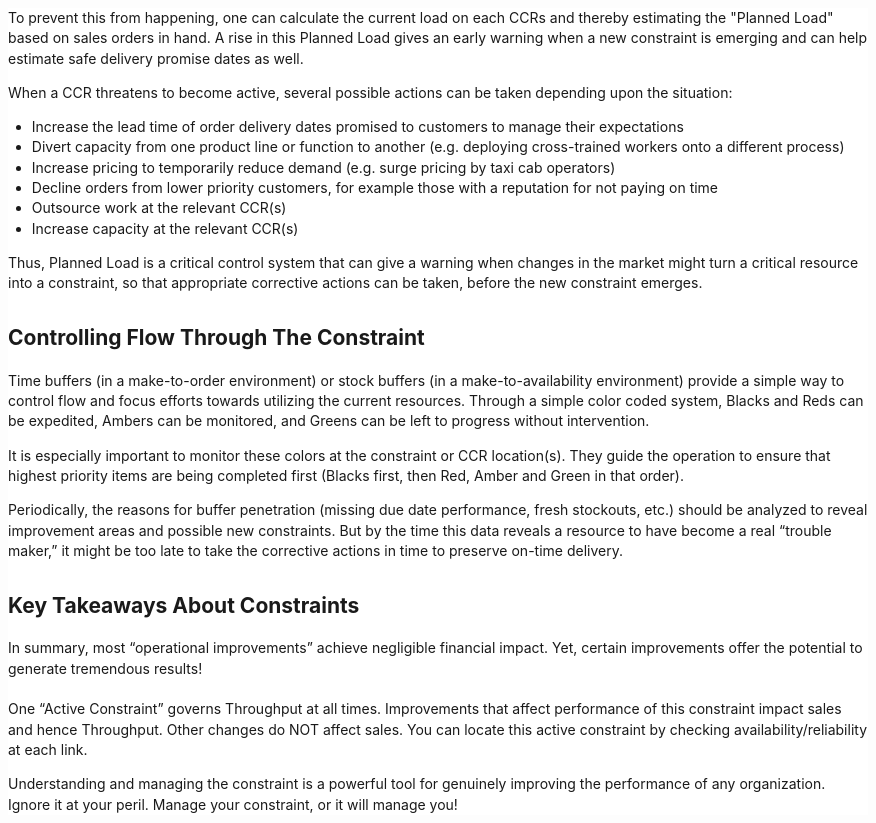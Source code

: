 To prevent this from happening, one can calculate the current load on each CCRs and thereby estimating the "Planned Load" based on sales orders in hand. A rise in this Planned Load gives an early warning when a new constraint is emerging and can help estimate safe delivery promise dates as well.   
  
When a CCR threatens to become active, several possible actions can be taken depending upon the situation:

- Increase the lead time of order delivery dates promised to customers to manage their expectations
- Divert capacity from one product line or function to another (e.g. deploying cross-trained workers onto a different process)
- Increase pricing to temporarily reduce demand (e.g. surge pricing by taxi cab operators)
- Decline orders from lower priority customers, for example those with a reputation for not paying on time
- Outsource work at the relevant CCR(s)
- Increase capacity at the relevant CCR(s)

Thus, Planned Load is a critical control system that can give a warning when changes in the market might turn a critical resource into a constraint, so that appropriate corrective actions can be taken, before the new constraint emerges.

## Controlling Flow Through The Constraint

Time buffers (in a make-to-order environment) or stock buffers (in a make-to-availability environment) provide a simple way to control flow and focus efforts towards utilizing the current resources. Through a simple color coded system, Blacks and Reds can be expedited, Ambers can be monitored, and Greens can be left to progress without intervention.  
  
It is especially important to monitor these colors at the constraint or CCR location(s). They guide the operation to ensure that highest priority items are being completed first (Blacks first, then Red, Amber and Green in that order).  
  
​​Periodically, the reasons for buffer penetration (missing due date performance, fresh stockouts, etc.) should be analyzed to reveal improvement areas and possible new constraints. But by the time this data reveals a resource to have become a real “trouble maker,” it might be too late to take the corrective actions in time to preserve on-time delivery. ​

## Key Takeaways About Constraints

In summary, most “operational improvements” achieve negligible financial impact. Yet, certain improvements offer the potential to generate tremendous results!   
​  
One “Active Constraint” governs Throughput at all times. Improvements that affect performance of this constraint impact sales and hence Throughput. Other changes do NOT affect sales. You can locate this active constraint by checking availability/reliability at each link.   
  
Understanding and managing the constraint is a powerful tool for genuinely improving the performance of any organization. Ignore it at your peril. ​Manage your constraint, or it will manage you!